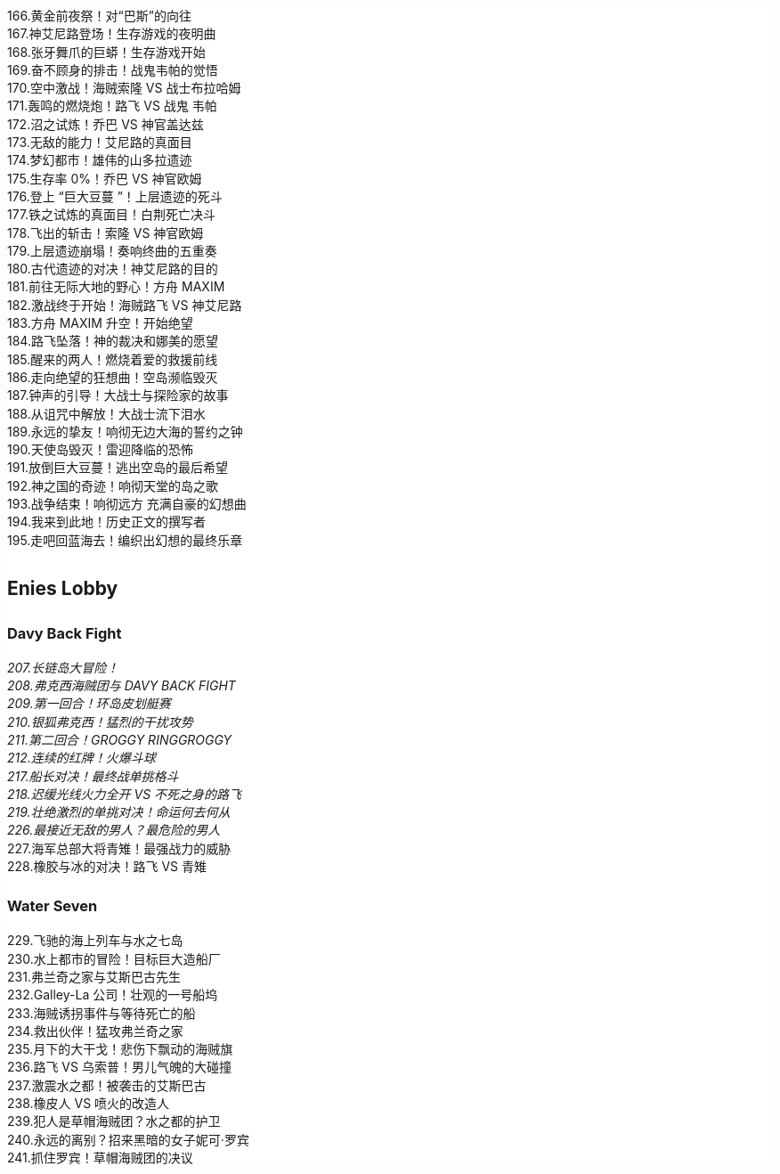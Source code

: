 166.黄金前夜祭！对“巴斯”的向往  
167.神艾尼路登场！生存游戏的夜明曲  
168.张牙舞爪的巨蟒！生存游戏开始  
169.奋不顾身的排击！战鬼韦帕的觉悟  
170.空中激战！海贼索隆 VS 战士布拉哈姆  
171.轰鸣的燃烧炮！路飞 VS 战鬼 韦帕  
172.沼之试炼！乔巴 VS 神官盖达兹  
173.无敌的能力！艾尼路的真面目  
174.梦幻都市！雄伟的山多拉遗迹  
175.生存率 0%！乔巴 VS 神官欧姆  
176.登上 “巨大豆蔓 ”！上层遗迹的死斗  
177.铁之试炼的真面目！白荆死亡决斗  
178.飞出的斩击！索隆 VS 神官欧姆  
179.上层遗迹崩塌！奏响终曲的五重奏  
180.古代遗迹的对决！神艾尼路的目的  
181.前往无际大地的野心！方舟 MAXIM  
182.激战终于开始！海贼路飞 VS 神艾尼路  
183.方舟 MAXIM 升空！开始绝望  
184.路飞坠落！神的裁决和娜美的愿望  
185.醒来的两人！燃烧着爱的救援前线  
186.走向绝望的狂想曲！空岛濒临毁灭  
187.钟声的引导！大战士与探险家的故事  
188.从诅咒中解放！大战士流下泪水  
189.永远的挚友！响彻无边大海的誓约之钟  
190.天使岛毁灭！雷迎降临的恐怖  
191.放倒巨大豆蔓！逃出空岛的最后希望  
192.神之国的奇迹！响彻天堂的岛之歌  
193.战争结束！响彻远方 充满自豪的幻想曲  
194.我来到此地！历史正文的撰写者  
195.走吧回蓝海去！编织出幻想的最终乐章

## Enies Lobby

### Davy Back Fight

_207.长链岛大冒险！_  
_208.弗克西海贼团与 DAVY BACK FIGHT_  
_209.第一回合！环岛皮划艇赛_  
_210.银狐弗克西！猛烈的干扰攻势_  
_211.第二回合！GROGGY RINGGROGGY_  
_212.连续的红牌！火爆斗球_  
_217.船长对决！最终战单挑格斗_  
_218.迟缓光线火力全开 VS 不死之身的路飞_  
_219.壮绝激烈的单挑对决！命运何去何从_  
_226.最接近无敌的男人？最危险的男人_  
227.海军总部大将青雉！最强战力的威胁  
228.橡胶与冰的对决！路飞 VS 青雉

### Water Seven

229.飞驰的海上列车与水之七岛  
230.水上都市的冒险！目标巨大造船厂  
231.弗兰奇之家与艾斯巴古先生  
232.Galley-La 公司！壮观的一号船坞  
233.海贼诱拐事件与等待死亡的船  
234.救出伙伴！猛攻弗兰奇之家  
235.月下的大干戈！悲伤下飘动的海贼旗  
236.路飞 VS 乌索普！男儿气魄的大碰撞  
237.激震水之都！被袭击的艾斯巴古  
238.橡皮人 VS 喷火的改造人  
239.犯人是草帽海贼团？水之都的护卫  
240.永远的离别？招来黑暗的女子妮可·罗宾  
241.抓住罗宾！草帽海贼团的决议  